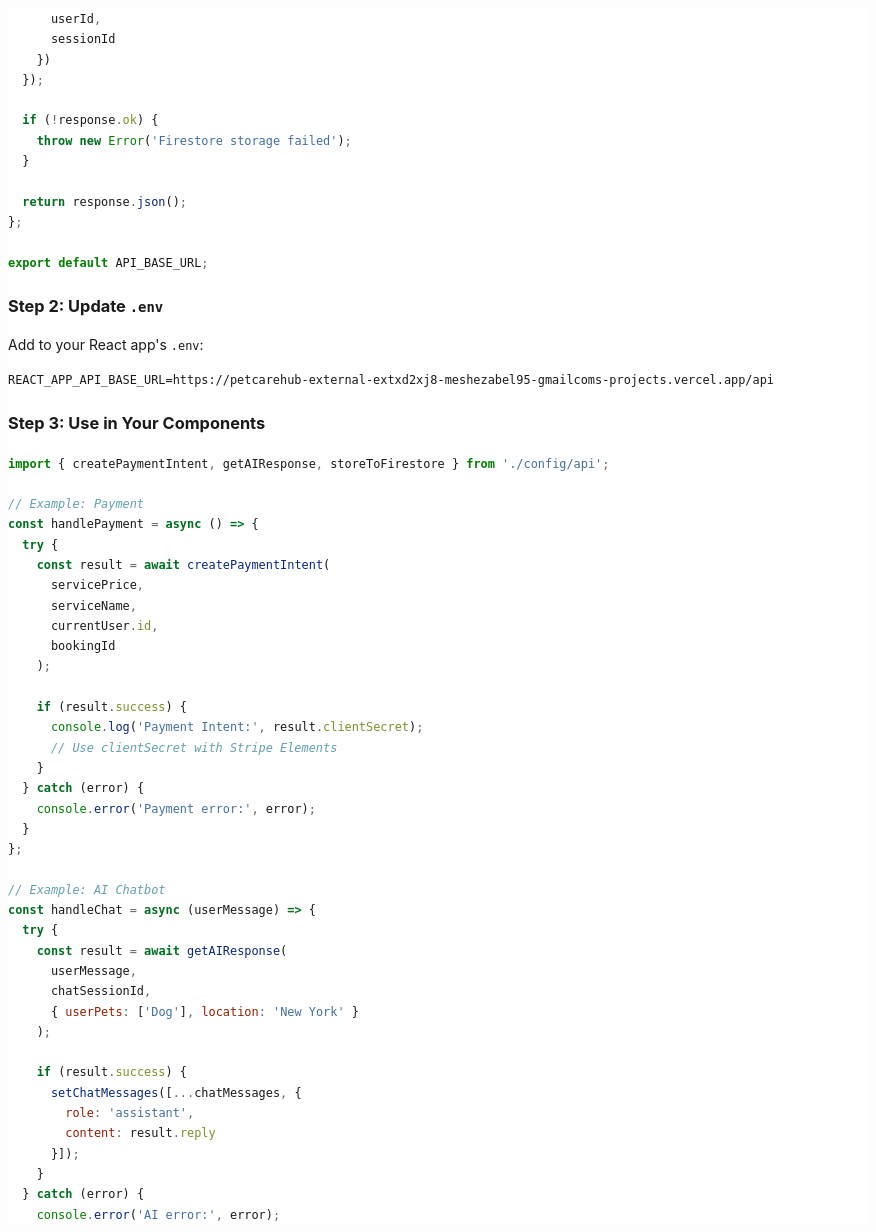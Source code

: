 ```javascript
      userId,
      sessionId
    })
  });
  
  if (!response.ok) {
    throw new Error('Firestore storage failed');
  }
  
  return response.json();
};

export default API_BASE_URL;
```

### Step 2: Update `.env`

Add to your React app's `.env`:
```
REACT_APP_API_BASE_URL=https://petcarehub-external-extxd2xj8-meshezabel95-gmailcoms-projects.vercel.app/api
```

### Step 3: Use in Your Components

```javascript
import { createPaymentIntent, getAIResponse, storeToFirestore } from './config/api';

// Example: Payment
const handlePayment = async () => {
  try {
    const result = await createPaymentIntent(
      servicePrice,
      serviceName,
      currentUser.id,
      bookingId
    );
    
    if (result.success) {
      console.log('Payment Intent:', result.clientSecret);
      // Use clientSecret with Stripe Elements
    }
  } catch (error) {
    console.error('Payment error:', error);
  }
};

// Example: AI Chatbot
const handleChat = async (userMessage) => {
  try {
    const result = await getAIResponse(
      userMessage,
      chatSessionId,
      { userPets: ['Dog'], location: 'New York' }
    );
    
    if (result.success) {
      setChatMessages([...chatMessages, {
        role: 'assistant',
        content: result.reply
      }]);
    }
  } catch (error) {
    console.error('AI error:', error);
```